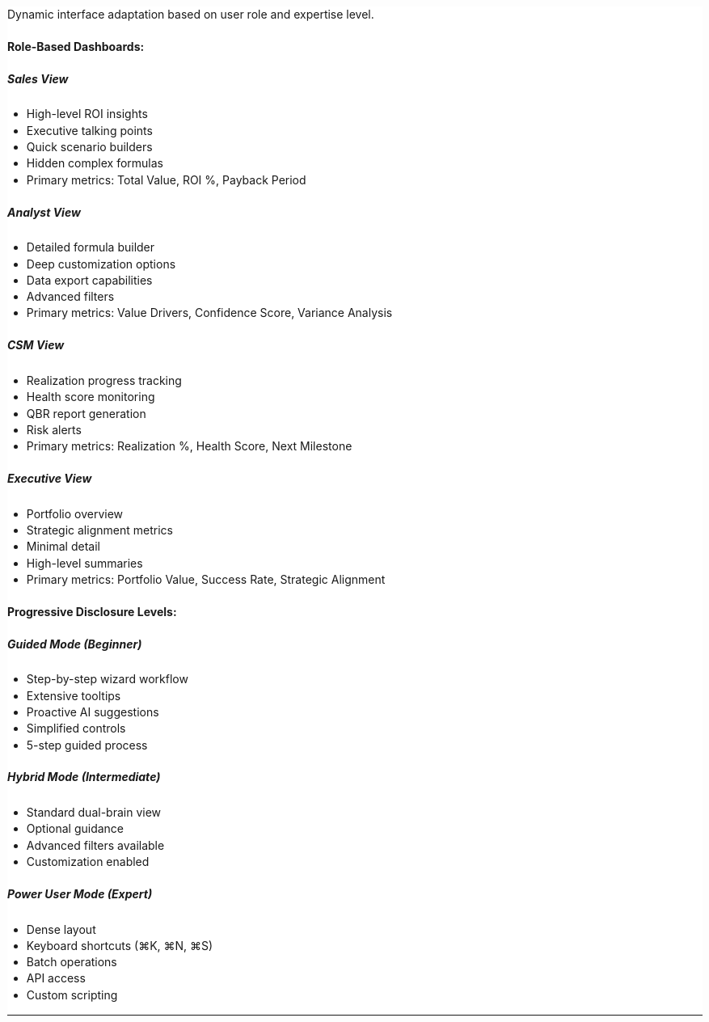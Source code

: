 Dynamic interface adaptation based on user role and expertise level.

#### Role-Based Dashboards:

##### **Sales View**
- High-level ROI insights
- Executive talking points
- Quick scenario builders
- Hidden complex formulas
- Primary metrics: Total Value, ROI %, Payback Period

##### **Analyst View**
- Detailed formula builder
- Deep customization options
- Data export capabilities
- Advanced filters
- Primary metrics: Value Drivers, Confidence Score, Variance Analysis

##### **CSM View**
- Realization progress tracking
- Health score monitoring
- QBR report generation
- Risk alerts
- Primary metrics: Realization %, Health Score, Next Milestone

##### **Executive View**
- Portfolio overview
- Strategic alignment metrics
- Minimal detail
- High-level summaries
- Primary metrics: Portfolio Value, Success Rate, Strategic Alignment

#### Progressive Disclosure Levels:

##### **Guided Mode (Beginner)**
- Step-by-step wizard workflow
- Extensive tooltips
- Proactive AI suggestions
- Simplified controls
- 5-step guided process

##### **Hybrid Mode (Intermediate)**
- Standard dual-brain view
- Optional guidance
- Advanced filters available
- Customization enabled

##### **Power User Mode (Expert)**
- Dense layout
- Keyboard shortcuts (⌘K, ⌘N, ⌘S)
- Batch operations
- API access
- Custom scripting

---